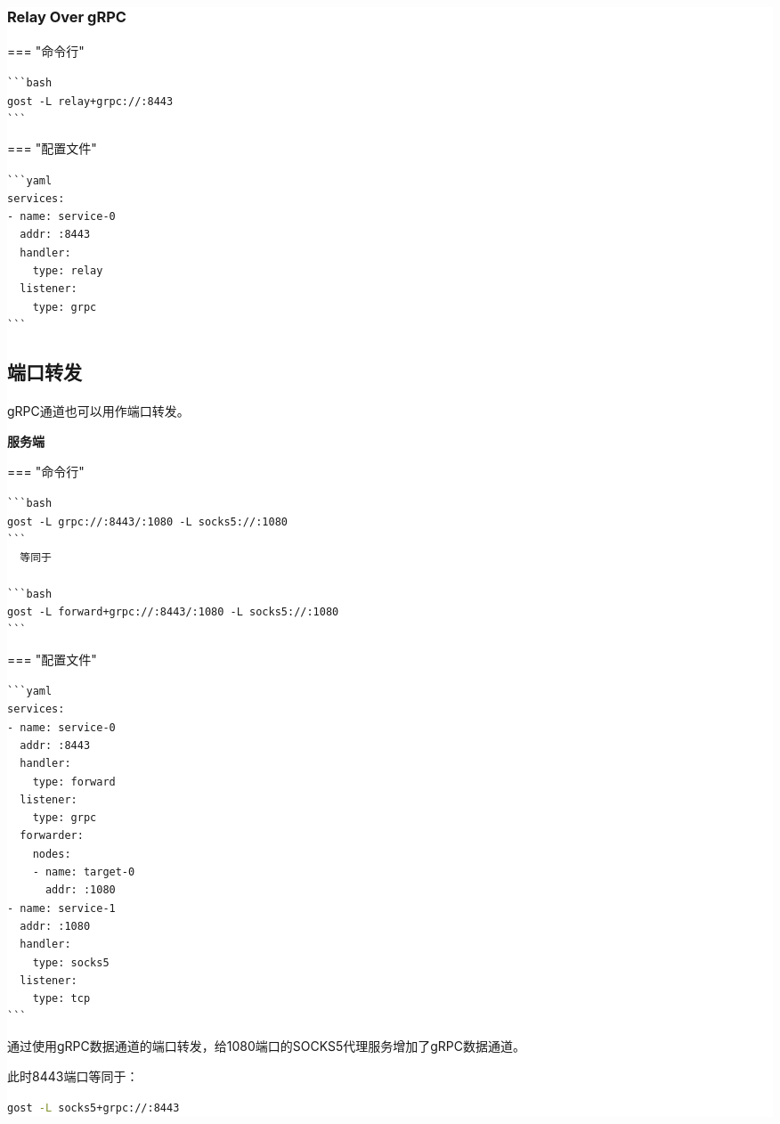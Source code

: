 ### Relay Over gRPC

=== "命令行"

    ```bash
    gost -L relay+grpc://:8443
    ```

=== "配置文件"

    ```yaml
    services:
    - name: service-0
      addr: :8443
      handler:
        type: relay
      listener:
        type: grpc
    ```

## 端口转发

gRPC通道也可以用作端口转发。

**服务端**

=== "命令行"

    ```bash
    gost -L grpc://:8443/:1080 -L socks5://:1080
    ```
	  等同于

    ```bash
    gost -L forward+grpc://:8443/:1080 -L socks5://:1080
    ```

=== "配置文件"

    ```yaml
    services:
    - name: service-0
      addr: :8443
      handler:
        type: forward
      listener:
        type: grpc
      forwarder:
        nodes:
        - name: target-0
          addr: :1080
    - name: service-1
      addr: :1080
      handler:
        type: socks5
      listener:
        type: tcp
    ```

通过使用gRPC数据通道的端口转发，给1080端口的SOCKS5代理服务增加了gRPC数据通道。

此时8443端口等同于：

```bash
gost -L socks5+grpc://:8443
```
